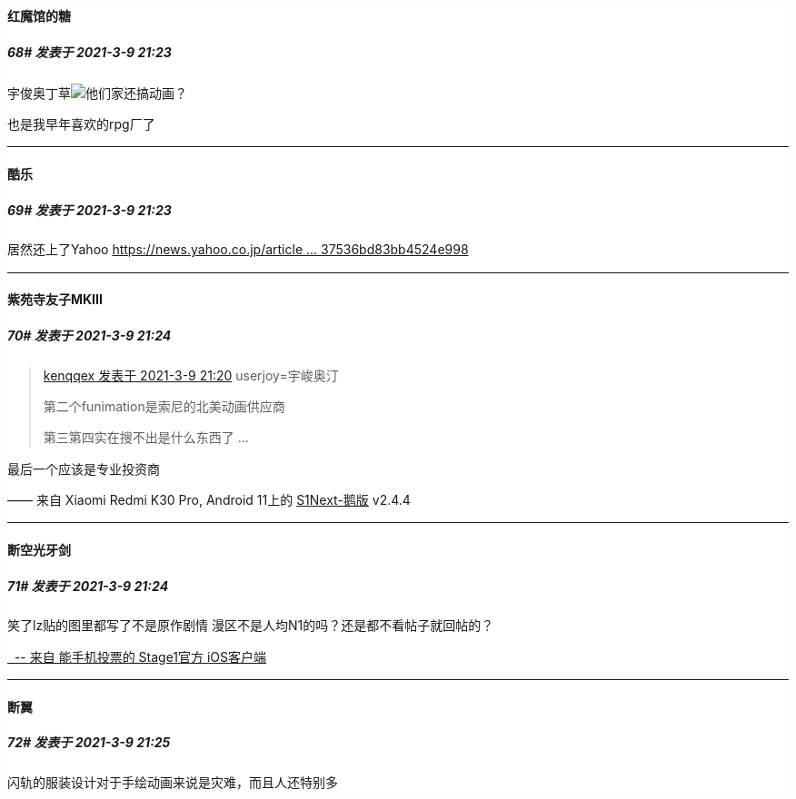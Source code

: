 ####  红魔馆的糖  
##### 68#       发表于 2021-3-9 21:23


宇俊奥丁草<img src="https://static.saraba1st.com/image/smiley/face2017/068.png" referrerpolicy="no-referrer">他们家还搞动画？

也是我早年喜欢的rpg厂了


*****

####  酷乐  
##### 69#       发表于 2021-3-9 21:23


居然还上了Yahoo
[https://news.yahoo.co.jp/article ... 37536bd83bb4524e998](https://news.yahoo.co.jp/articles/dde4dd1425d80f949775237536bd83bb4524e998)


*****

####  紫苑寺友子MKIII  
##### 70#       发表于 2021-3-9 21:24


<blockquote><a href="httphttps://bbs.saraba1st.com/2b/forum.php?mod=redirect&amp;goto=findpost&amp;pid=50568825&amp;ptid=1992288" target="_blank">kenqqex 发表于 2021-3-9 21:20</a>
userjoy=宇峻奥汀

第二个funimation是索尼的北美动画供应商

第三第四实在搜不出是什么东西了 ...</blockquote>
最后一个应该是专业投资商

—— 来自 Xiaomi Redmi K30 Pro, Android 11上的 [S1Next-鹅版](https://github.com/ykrank/S1-Next/releases) v2.4.4


*****

####  断空光牙剑  
##### 71#       发表于 2021-3-9 21:24


笑了lz贴的图里都写了不是原作剧情
漫区不是人均N1的吗？还是都不看帖子就回帖的？

[  -- 来自 能手机投票的 Stage1官方 iOS客户端](https://itunes.apple.com/fi/app/saraba1st/id1221237470?mt=8)


*****

####  断翼  
##### 72#       发表于 2021-3-9 21:25


闪轨的服装设计对于手绘动画来说是灾难，而且人还特别多
